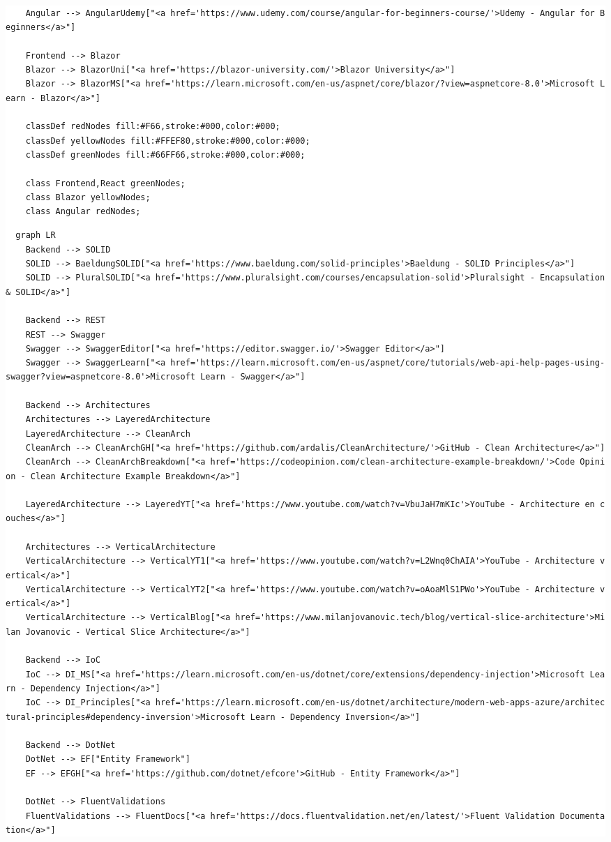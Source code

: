 ```mermaid
    Angular --> AngularUdemy["<a href='https://www.udemy.com/course/angular-for-beginners-course/'>Udemy - Angular for Beginners</a>"]  
  
    Frontend --> Blazor  
    Blazor --> BlazorUni["<a href='https://blazor-university.com/'>Blazor University</a>"]  
    Blazor --> BlazorMS["<a href='https://learn.microsoft.com/en-us/aspnet/core/blazor/?view=aspnetcore-8.0'>Microsoft Learn - Blazor</a>"]

    classDef redNodes fill:#F66,stroke:#000,color:#000;
    classDef yellowNodes fill:#FFEF80,stroke:#000,color:#000;
    classDef greenNodes fill:#66FF66,stroke:#000,color:#000;

    class Frontend,React greenNodes;
    class Blazor yellowNodes;
    class Angular redNodes;
```

```mermaid
  graph LR
    Backend --> SOLID  
    SOLID --> BaeldungSOLID["<a href='https://www.baeldung.com/solid-principles'>Baeldung - SOLID Principles</a>"]  
    SOLID --> PluralSOLID["<a href='https://www.pluralsight.com/courses/encapsulation-solid'>Pluralsight - Encapsulation & SOLID</a>"]  
  
    Backend --> REST  
    REST --> Swagger  
    Swagger --> SwaggerEditor["<a href='https://editor.swagger.io/'>Swagger Editor</a>"]  
    Swagger --> SwaggerLearn["<a href='https://learn.microsoft.com/en-us/aspnet/core/tutorials/web-api-help-pages-using-swagger?view=aspnetcore-8.0'>Microsoft Learn - Swagger</a>"]  
  
    Backend --> Architectures  
    Architectures --> LayeredArchitecture  
    LayeredArchitecture --> CleanArch  
    CleanArch --> CleanArchGH["<a href='https://github.com/ardalis/CleanArchitecture/'>GitHub - Clean Architecture</a>"]  
    CleanArch --> CleanArchBreakdown["<a href='https://codeopinion.com/clean-architecture-example-breakdown/'>Code Opinion - Clean Architecture Example Breakdown</a>"]  
  
    LayeredArchitecture --> LayeredYT["<a href='https://www.youtube.com/watch?v=VbuJaH7mKIc'>YouTube - Architecture en couches</a>"]  
  
    Architectures --> VerticalArchitecture  
    VerticalArchitecture --> VerticalYT1["<a href='https://www.youtube.com/watch?v=L2Wnq0ChAIA'>YouTube - Architecture vertical</a>"]  
    VerticalArchitecture --> VerticalYT2["<a href='https://www.youtube.com/watch?v=oAoaMlS1PWo'>YouTube - Architecture vertical</a>"]  
    VerticalArchitecture --> VerticalBlog["<a href='https://www.milanjovanovic.tech/blog/vertical-slice-architecture'>Milan Jovanovic - Vertical Slice Architecture</a>"]  
  
    Backend --> IoC  
    IoC --> DI_MS["<a href='https://learn.microsoft.com/en-us/dotnet/core/extensions/dependency-injection'>Microsoft Learn - Dependency Injection</a>"]  
    IoC --> DI_Principles["<a href='https://learn.microsoft.com/en-us/dotnet/architecture/modern-web-apps-azure/architectural-principles#dependency-inversion'>Microsoft Learn - Dependency Inversion</a>"]  
  
    Backend --> DotNet  
    DotNet --> EF["Entity Framework"]  
    EF --> EFGH["<a href='https://github.com/dotnet/efcore'>GitHub - Entity Framework</a>"]  
  
    DotNet --> FluentValidations  
    FluentValidations --> FluentDocs["<a href='https://docs.fluentvalidation.net/en/latest/'>Fluent Validation Documentation</a>"]  
```